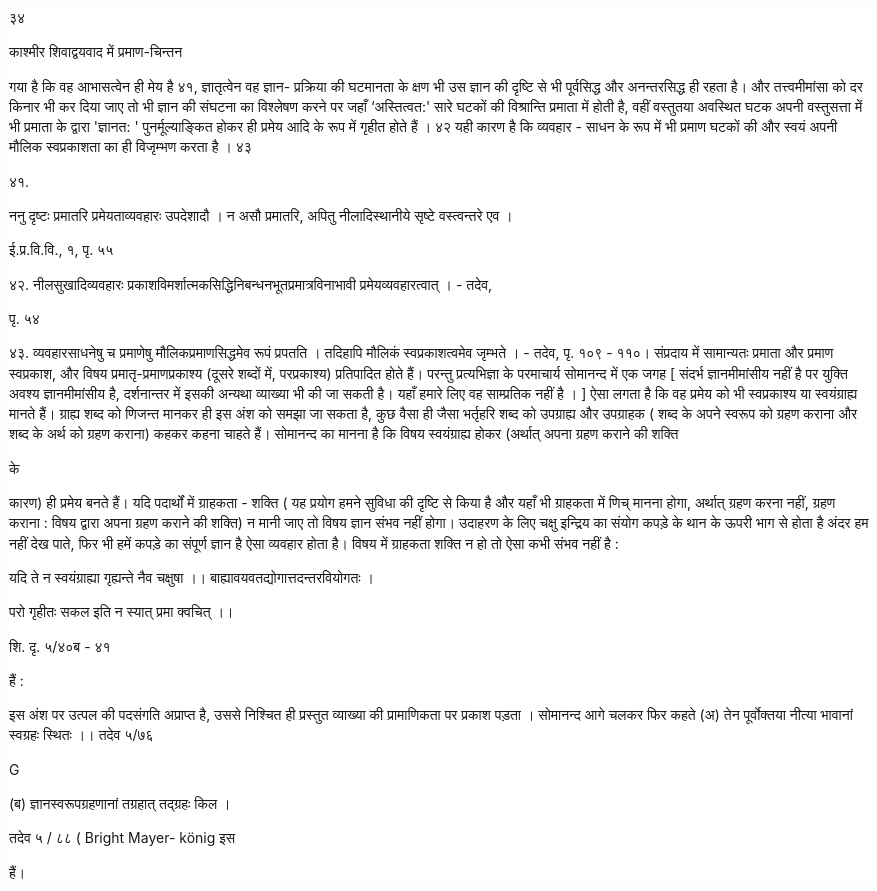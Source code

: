 ३४ 

काश्मीर शिवाद्वयवाद में प्रमाण-चिन्तन 

गया है कि वह आभासत्वेन ही मेय है ४१, ज्ञातृत्वेन वह ज्ञान- प्रक्रिया की घटमानता के क्षण भी उस ज्ञान की दृष्टि से भी पूर्वसिद्ध और अनन्तरसिद्ध ही रहता है। और तत्त्वमीमांसा को दर किनार भी कर दिया जाए तो भी ज्ञान की संघटना का विश्लेषण करने पर जहाँ ‘अस्तित्वत:' सारे घटकों की विश्रान्ति प्रमाता में होती है, वहीं वस्तुतया अवस्थित घटक अपनी वस्तुसत्ता में भी प्रमाता के द्वारा 'ज्ञानत: ' पुनर्मूल्याङ्कित होकर ही प्रमेय आदि के रूप में गृहीत होते हैं । ४२ यही कारण है कि व्यवहार - साधन के रूप में भी प्रमाण घटकों की और स्वयं अपनी मौलिक स्वप्रकाशता का ही विजृम्भण करता है । ४३ 

४१. 

ननु दृष्टः प्रमातरि प्रमेयताव्यवहारः उपदेशादौ । न असौ प्रमातरि, अपितु नीलादिस्थानीये सृष्टे वस्त्वन्तरे एव । 

ई.प्र.वि.वि., १, पृ. ५५ 

४२. नीलसुखादिव्यवहारः प्रकाशविमर्शात्मकसिद्धिनिबन्धनभूतप्रमात्रविनाभावी प्रमेयव्यवहारत्वात् । - तदेव, 

पृ. ५४ 

४३. व्यवहारसाधनेषु च प्रमाणेषु मौलिकप्रमाणसिद्धमेव रूपं प्रपतति । तदिहापि मौलिकं स्वप्रकाशत्वमेव जृम्भते । - तदेव, पृ. १०९ - ११०। संप्रदाय में सामान्यतः प्रमाता और प्रमाण स्वप्रकाश, और विषय प्रमातृ-प्रमाणप्रकाश्य (दूसरे शब्दों में, परप्रकाश्य) प्रतिपादित होते हैं। परन्तु प्रत्यभिज्ञा के परमाचार्य सोमानन्द में एक जगह [ संदर्भ ज्ञानमीमांसीय नहीं है पर युक्ति अवश्य ज्ञानमीमांसीय है, दर्शनान्तर में इसकी अन्यथा व्याख्या भी की जा सकती है। यहाँ हमारे लिए वह साम्प्रतिक नहीं है । ] ऐसा लगता है कि वह प्रमेय को भी स्वप्रकाश्य या स्वयंग्राह्य मानते हैं। ग्राह्य शब्द को णिजन्त मानकर ही इस अंश को समझा जा सकता है, कुछ वैसा ही जैसा भर्तृहरि शब्द को उपग्राह्य और उपग्राहक ( शब्द के अपने स्वरूप को ग्रहण कराना और शब्द के अर्थ को ग्रहण कराना) कहकर कहना चाहते हैं। सोमानन्द का मानना है कि विषय स्वयंग्राह्य होकर (अर्थात् अपना ग्रहण कराने की शक्ति 

के 

कारण) ही प्रमेय बनते हैं। यदि पदार्थों में ग्राहकता - शक्ति ( यह प्रयोग हमने सुविधा की दृष्टि से किया है और यहाँ भी ग्राहकता में णिच् मानना होगा, अर्थात् ग्रहण करना नहीं, ग्रहण कराना : विषय द्वारा अपना ग्रहण कराने की शक्ति) न मानी जाए तो विषय ज्ञान संभव नहीं होगा। उदाहरण के लिए चक्षु इन्द्रिय का संयोग कपड़े के थान के ऊपरी भाग से होता है अंदर हम नहीं देख पाते, फिर भी हमें कपड़े का संपूर्ण ज्ञान है ऐसा व्यवहार होता है। विषय में ग्राहकता शक्ति न हो तो ऐसा कभी संभव नहीं है : 

यदि ते न स्वयंग्राह्या गृह्यन्ते नैव चक्षुषा ।। बाह्यावयवतद्योगात्तदन्तरवियोगतः । 

परो गृहीतः सकल इति न स्यात् प्रमा क्वचित् ।। 



शि. दृ. ५/४०ब - ४१ 

हैं : 

इस अंश पर उत्पल की पदसंगति अप्राप्त है, उससे निश्चित ही प्रस्तुत व्याख्या की प्रामाणिकता पर प्रकाश पड़ता । सोमानन्द आगे चलकर फिर कहते (अ) तेन पूर्वोक्तया नीत्या भावानां स्वग्रहः स्थितः ।। तदेव ५/७६ 

G 

(ब) ज्ञानस्वरूपग्रहणानां तग्रहात् तद्ग्रहः किल । 

तदेव ५ / ८८ ( Bright Mayer- könig इस 

हैं। 
